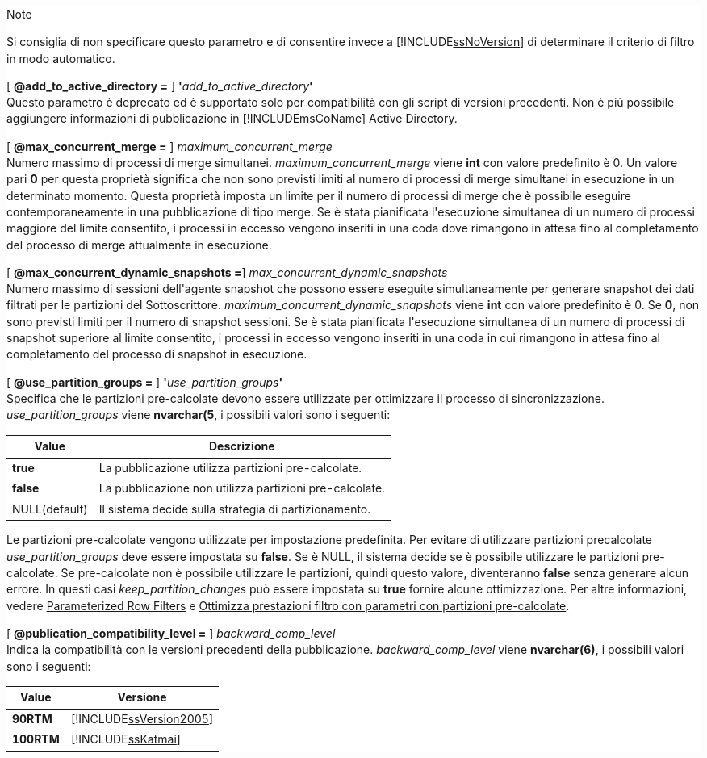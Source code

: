 > [!NOTE]  
>  Si consiglia di non specificare questo parametro e di consentire invece a [!INCLUDE[ssNoVersion](../../includes/ssnoversion-md.md)] di determinare il criterio di filtro in modo automatico.  
  
 [  **@add_to_active_directory =** ] **'**_add_to_active_directory_**'**  
 Questo parametro è deprecato ed è supportato solo per compatibilità con gli script di versioni precedenti. Non è più possibile aggiungere informazioni di pubblicazione in [!INCLUDE[msCoName](../../includes/msconame-md.md)] Active Directory.  
  
 [  **@max_concurrent_merge =** ] *maximum_concurrent_merge*  
 Numero massimo di processi di merge simultanei. *maximum_concurrent_merge* viene **int** con valore predefinito è 0. Un valore pari **0** per questa proprietà significa che non sono previsti limiti al numero di processi di merge simultanei in esecuzione in un determinato momento. Questa proprietà imposta un limite per il numero di processi di merge che è possibile eseguire contemporaneamente in una pubblicazione di tipo merge. Se è stata pianificata l'esecuzione simultanea di un numero di processi maggiore del limite consentito, i processi in eccesso vengono inseriti in una coda dove rimangono in attesa fino al completamento del processo di merge attualmente in esecuzione.  
  
 [  **@max_concurrent_dynamic_snapshots =**] *max_concurrent_dynamic_snapshots*  
 Numero massimo di sessioni dell'agente snapshot che possono essere eseguite simultaneamente per generare snapshot dei dati filtrati per le partizioni del Sottoscrittore. *maximum_concurrent_dynamic_snapshots* viene **int** con valore predefinito è 0. Se **0**, non sono previsti limiti per il numero di snapshot sessioni. Se è stata pianificata l'esecuzione simultanea di un numero di processi di snapshot superiore al limite consentito, i processi in eccesso vengono inseriti in una coda in cui rimangono in attesa fino al completamento del processo di snapshot in esecuzione.  
  
 [  **@use_partition_groups =** ] **'**_use_partition_groups_**'**  
 Specifica che le partizioni pre-calcolate devono essere utilizzate per ottimizzare il processo di sincronizzazione. *use_partition_groups* viene **nvarchar(5**, i possibili valori sono i seguenti:  
  
|Value|Descrizione|  
|-----------|-----------------|  
|**true**|La pubblicazione utilizza partizioni pre-calcolate.|  
|**false**|La pubblicazione non utilizza partizioni pre-calcolate.|  
|NULL(default)|Il sistema decide sulla strategia di partizionamento.|  
  
 Le partizioni pre-calcolate vengono utilizzate per impostazione predefinita. Per evitare di utilizzare partizioni precalcolate *use_partition_groups* deve essere impostata su **false**. Se è NULL, il sistema decide se è possibile utilizzare le partizioni pre-calcolate. Se pre-calcolate non è possibile utilizzare le partizioni, quindi questo valore, diventeranno **false** senza generare alcun errore. In questi casi *keep_partition_changes* può essere impostata su **true** fornire alcune ottimizzazione. Per altre informazioni, vedere [Parameterized Row Filters](../../relational-databases/replication/merge/parameterized-filters-parameterized-row-filters.md) e [Ottimizza prestazioni filtro con parametri con partizioni pre-calcolate](../../relational-databases/replication/merge/parameterized-filters-optimize-for-precomputed-partitions.md).  
  
 [  **@publication_compatibility_level =** ] *backward_comp_level*  
 Indica la compatibilità con le versioni precedenti della pubblicazione. *backward_comp_level* viene **nvarchar(6)**, i possibili valori sono i seguenti:  
  
|Value|Versione|  
|-----------|-------------|  
|**90RTM**|[!INCLUDE[ssVersion2005](../../includes/ssversion2005-md.md)]|  
|**100RTM**|[!INCLUDE[ssKatmai](../../includes/sskatmai-md.md)]|  
  